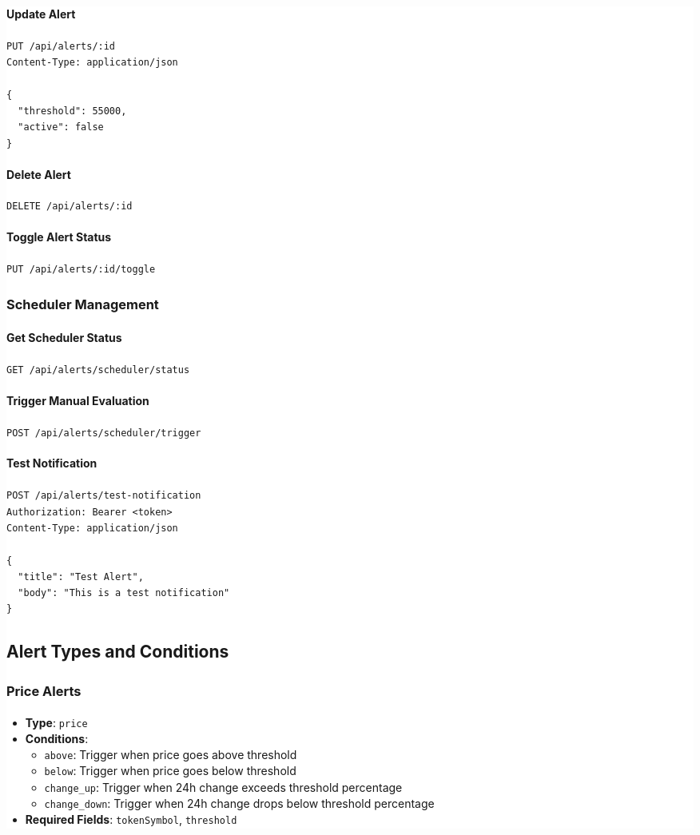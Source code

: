 #### Update Alert
```
PUT /api/alerts/:id
Content-Type: application/json

{
  "threshold": 55000,
  "active": false
}
```

#### Delete Alert
```
DELETE /api/alerts/:id
```

#### Toggle Alert Status
```
PUT /api/alerts/:id/toggle
```

### Scheduler Management

#### Get Scheduler Status
```
GET /api/alerts/scheduler/status
```

#### Trigger Manual Evaluation
```
POST /api/alerts/scheduler/trigger
```

#### Test Notification
```
POST /api/alerts/test-notification
Authorization: Bearer <token>
Content-Type: application/json

{
  "title": "Test Alert",
  "body": "This is a test notification"
}
```

## Alert Types and Conditions

### Price Alerts
- **Type**: `price`
- **Conditions**:
  - `above`: Trigger when price goes above threshold
  - `below`: Trigger when price goes below threshold
  - `change_up`: Trigger when 24h change exceeds threshold percentage
  - `change_down`: Trigger when 24h change drops below threshold percentage
- **Required Fields**: `tokenSymbol`, `threshold`
